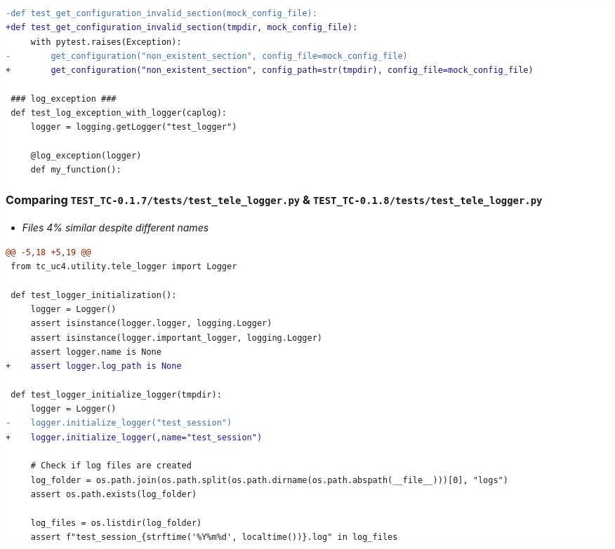 ```diff
-def test_get_configuration_invalid_section(mock_config_file):
+def test_get_configuration_invalid_section(tmpdir, mock_config_file):
     with pytest.raises(Exception):
-        get_configuration("non_existent_section", config_file=mock_config_file)
+        get_configuration("non_existent_section", config_path=str(tmpdir), config_file=mock_config_file)
 
 ### log_exception ###
 def test_log_exception_with_logger(caplog):
     logger = logging.getLogger("test_logger")
 
     @log_exception(logger)
     def my_function():
```

### Comparing `TEST_TC-0.1.7/tests/test_tele_logger.py` & `TEST_TC-0.1.8/tests/test_tele_logger.py`

 * *Files 4% similar despite different names*

```diff
@@ -5,18 +5,19 @@
 from tc_uc4.utility.tele_logger import Logger
 
 def test_logger_initialization():
     logger = Logger()
     assert isinstance(logger.logger, logging.Logger)
     assert isinstance(logger.important_logger, logging.Logger)
     assert logger.name is None
+    assert logger.log_path is None
 
 def test_logger_initialize_logger(tmpdir):
     logger = Logger()
-    logger.initialize_logger("test_session")
+    logger.initialize_logger(,name="test_session")
 
     # Check if log files are created
     log_folder = os.path.join(os.path.split(os.path.dirname(os.path.abspath(__file__)))[0], "logs")
     assert os.path.exists(log_folder)
 
     log_files = os.listdir(log_folder)
     assert f"test_session_{strftime('%Y%m%d', localtime())}.log" in log_files
```

